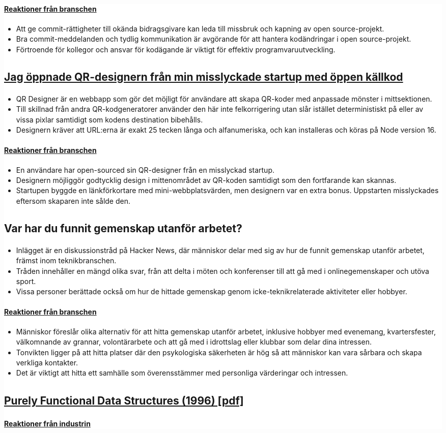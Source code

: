 #### [Reaktioner från branschen](http://news.ycombinator.com/item?id=36120972)

- Att ge commit-rättigheter till okända bidragsgivare kan leda till missbruk och kapning av open source-projekt.
- Bra commit-meddelanden och tydlig kommunikation är avgörande för att hantera kodändringar i open source-projekt.
- Förtroende för kollegor och ansvar för kodägande är viktigt för effektiv programvaruutveckling.

## [Jag öppnade QR-designern från min misslyckade startup med öppen källkod](https://github.com/kochrt/qr-designer)

- QR Designer är en webbapp som gör det möjligt för användare att skapa QR-koder med anpassade mönster i mittsektionen.
- Till skillnad från andra QR-kodgeneratorer använder den här inte felkorrigering utan slår istället deterministiskt på eller av vissa pixlar samtidigt som kodens destination bibehålls.
- Designern kräver att URL:erna är exakt 25 tecken långa och alfanumeriska, och kan installeras och köras på Node version 16.

#### [Reaktioner från branschen](http://news.ycombinator.com/item?id=36128082)

- En användare har open-sourced sin QR-designer från en misslyckad startup.
- Designern möjliggör godtycklig design i mittenområdet av QR-koden samtidigt som den fortfarande kan skannas.
- Startupen byggde en länkförkortare med mini-webbplatsvärden, men designern var en extra bonus. Uppstarten misslyckades eftersom skaparen inte sålde den.

## Var har du funnit gemenskap utanför arbetet?

- Inlägget är en diskussionstråd på Hacker News, där människor delar med sig av hur de funnit gemenskap utanför arbetet, främst inom teknikbranschen.
- Tråden innehåller en mängd olika svar, från att delta i möten och konferenser till att gå med i onlinegemenskaper och utöva sport.
- Vissa personer berättade också om hur de hittade gemenskap genom icke-teknikrelaterade aktiviteter eller hobbyer.

#### [Reaktioner från branschen](http://news.ycombinator.com/item?id=36128618)

- Människor föreslår olika alternativ för att hitta gemenskap utanför arbetet, inklusive hobbyer med evenemang, kvartersfester, välkomnande av grannar, volontärarbete och att gå med i idrottslag eller klubbar som delar dina intressen.
- Tonvikten ligger på att hitta platser där den psykologiska säkerheten är hög så att människor kan vara sårbara och skapa verkliga kontakter.
- Det är viktigt att hitta ett samhälle som överensstämmer med personliga värderingar och intressen.

## [Purely Functional Data Structures (1996) [pdf]](https://www.cs.cmu.edu/~rwh/students/okasaki.pdf)

#### [Reaktioner från industrin](http://news.ycombinator.com/item?id=36123651)
